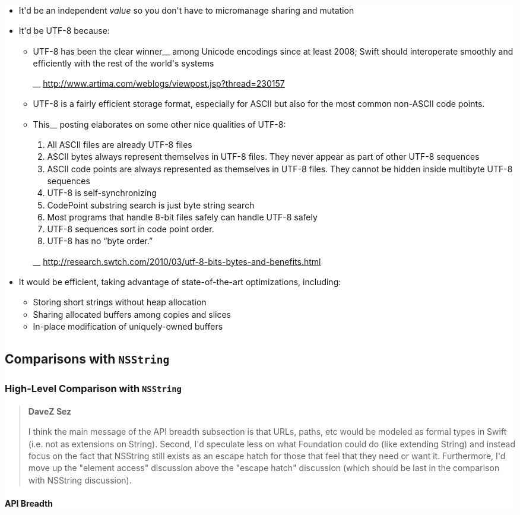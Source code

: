 -   It'd be an independent *value* so you don't have to micromanage
    sharing and mutation
-   It'd be UTF-8 because:
    -   UTF-8 has been the clear winner\_\_ among Unicode encodings
        since at least 2008; Swift should interoperate smoothly and
        efficiently with the rest of the world's systems

        \_\_ <http://www.artima.com/weblogs/viewpost.jsp?thread=230157>

    -   UTF-8 is a fairly efficient storage format, especially for ASCII
        but also for the most common non-ASCII code points.
    -   This\_\_ posting elaborates on some other nice qualities of
        UTF-8:

        1.  All ASCII files are already UTF-8 files
        2.  ASCII bytes always represent themselves in UTF-8 files. They
            never appear as part of other UTF-8 sequences
        3.  ASCII code points are always represented as themselves in
            UTF-8 files. They cannot be hidden inside multibyte UTF-8
            sequences
        4.  UTF-8 is self-synchronizing
        5.  CodePoint substring search is just byte string search
        6.  Most programs that handle 8-bit files safely can handle
            UTF-8 safely
        7.  UTF-8 sequences sort in code point order.
        8.  UTF-8 has no “byte order.”

        \_\_
        <http://research.swtch.com/2010/03/utf-8-bits-bytes-and-benefits.html>

-   It would be efficient, taking advantage of state-of-the-art
    optimizations, including:
    -   Storing short strings without heap allocation
    -   Sharing allocated buffers among copies and slices
    -   In-place modification of uniquely-owned buffers

Comparisons with `NSString`
---------------------------

### High-Level Comparison with `NSString`

> **DaveZ Sez**
>
> I think the main message of the API breadth subsection is that URLs,
> paths, etc would be modeled as formal types in Swift (i.e. not as
> extensions on String). Second, I'd speculate less on what Foundation
> could do (like extending String) and instead focus on the fact that
> NSString still exists as an escape hatch for those that feel that they
> need or want it. Furthermore, I'd move up the "element access"
> discussion above the "escape hatch" discussion (which should be last
> in the comparison with NSString discussion).

#### API Breadth
